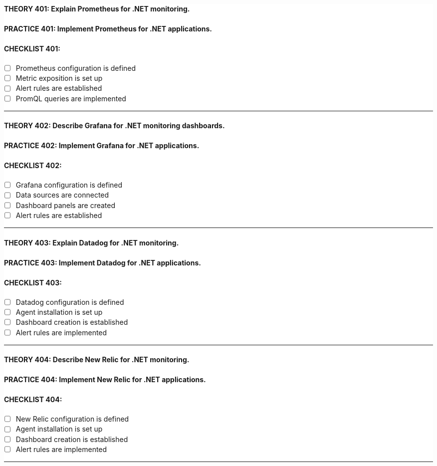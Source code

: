 
#### THEORY 401: Explain Prometheus for .NET monitoring.

#### PRACTICE 401: Implement Prometheus for .NET applications.

#### CHECKLIST 401:

- [ ] Prometheus configuration is defined
- [ ] Metric exposition is set up
- [ ] Alert rules are established
- [ ] PromQL queries are implemented

---

#### THEORY 402: Describe Grafana for .NET monitoring dashboards.

#### PRACTICE 402: Implement Grafana for .NET applications.

#### CHECKLIST 402:

- [ ] Grafana configuration is defined
- [ ] Data sources are connected
- [ ] Dashboard panels are created
- [ ] Alert rules are established

---

#### THEORY 403: Explain Datadog for .NET monitoring.

#### PRACTICE 403: Implement Datadog for .NET applications.

#### CHECKLIST 403:

- [ ] Datadog configuration is defined
- [ ] Agent installation is set up
- [ ] Dashboard creation is established
- [ ] Alert rules are implemented

---

#### THEORY 404: Describe New Relic for .NET monitoring.

#### PRACTICE 404: Implement New Relic for .NET applications.

#### CHECKLIST 404:

- [ ] New Relic configuration is defined
- [ ] Agent installation is set up
- [ ] Dashboard creation is established
- [ ] Alert rules are implemented

---
